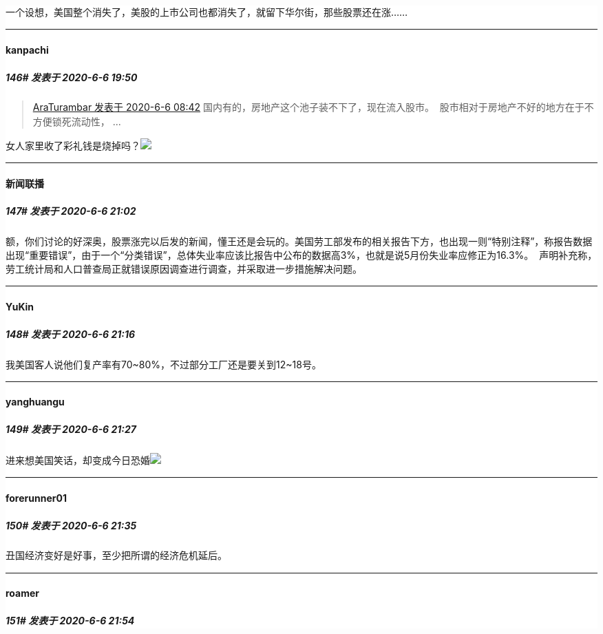 
一个设想，美国整个消失了，美股的上市公司也都消失了，就留下华尔街，那些股票还在涨……


-----

####  kanpachi  
##### 146#       发表于 2020-6-6 19:50


<blockquote><a href="httphttps://bbs.saraba1st.com/2b/forum.php?mod=redirect&amp;goto=findpost&amp;pid=47694836&amp;ptid=1939887" target="_blank">AraTurambar 发表于 2020-6-6 08:42</a>
 国内有的，房地产这个池子装不下了，现在流入股市。  股市相对于房地产不好的地方在于不方便锁死流动性， ...</blockquote>
女人家里收了彩礼钱是烧掉吗？<img src="https://static.saraba1st.com/image/smiley/face2017/003.png" referrerpolicy="no-referrer">


-----

####  新闻联播  
##### 147#       发表于 2020-6-6 21:02


额，你们讨论的好深奥，股票涨完以后发的新闻，懂王还是会玩的。美国劳工部发布的相关报告下方，也出现一则“特别注释”，称报告数据出现“重要错误”，由于一个“分类错误”，总体失业率应该比报告中公布的数据高3%，也就是说5月份失业率应修正为16.3%。  声明补充称，劳工统计局和人口普查局正就错误原因调查进行调查，并采取进一步措施解决问题。 


-----

####  YuKin  
##### 148#       发表于 2020-6-6 21:16


我美国客人说他们复产率有70~80%，不过部分工厂还是要关到12~18号。


-----

####  yanghuangu  
##### 149#       发表于 2020-6-6 21:27


进来想美国笑话，却变成今日恐婚<img src="https://static.saraba1st.com/image/smiley/face2017/001.png" referrerpolicy="no-referrer">


-----

####  forerunner01  
##### 150#       发表于 2020-6-6 21:35


丑国经济变好是好事，至少把所谓的经济危机延后。


-----

####  roamer  
##### 151#       发表于 2020-6-6 21:54
